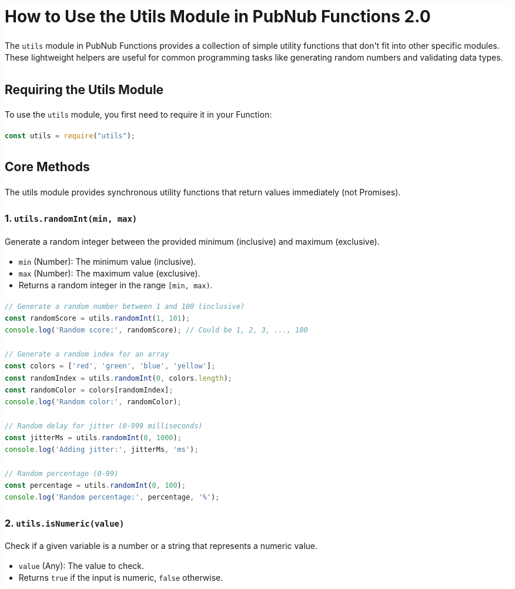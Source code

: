 # How to Use the Utils Module in PubNub Functions 2.0

The `utils` module in PubNub Functions provides a collection of simple utility functions that don't fit into other specific modules. These lightweight helpers are useful for common programming tasks like generating random numbers and validating data types.

## Requiring the Utils Module

To use the `utils` module, you first need to require it in your Function:

```javascript
const utils = require("utils");
```

## Core Methods

The utils module provides synchronous utility functions that return values immediately (not Promises).

### 1. `utils.randomInt(min, max)`

Generate a random integer between the provided minimum (inclusive) and maximum (exclusive).

*   `min` (Number): The minimum value (inclusive).
*   `max` (Number): The maximum value (exclusive).
*   Returns a random integer in the range `[min, max)`.

```javascript
// Generate a random number between 1 and 100 (inclusive)
const randomScore = utils.randomInt(1, 101);
console.log('Random score:', randomScore); // Could be 1, 2, 3, ..., 100

// Generate a random index for an array
const colors = ['red', 'green', 'blue', 'yellow'];
const randomIndex = utils.randomInt(0, colors.length);
const randomColor = colors[randomIndex];
console.log('Random color:', randomColor);

// Random delay for jitter (0-999 milliseconds)
const jitterMs = utils.randomInt(0, 1000);
console.log('Adding jitter:', jitterMs, 'ms');

// Random percentage (0-99)
const percentage = utils.randomInt(0, 100);
console.log('Random percentage:', percentage, '%');
```

### 2. `utils.isNumeric(value)`

Check if a given variable is a number or a string that represents a numeric value.

*   `value` (Any): The value to check.
*   Returns `true` if the input is numeric, `false` otherwise.
